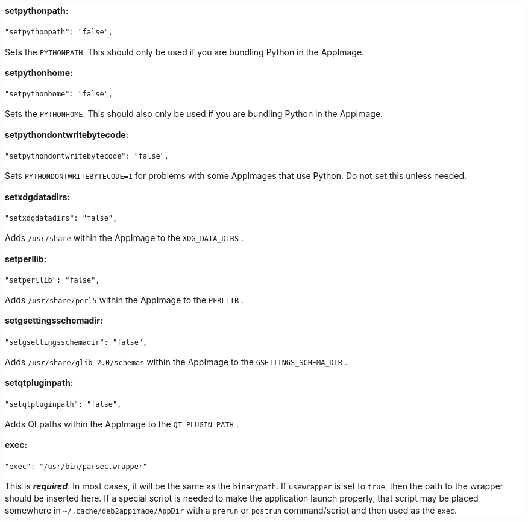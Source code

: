 **setpythonpath:**

```
"setpythonpath": "false",
```

Sets the `PYTHONPATH`.  This should only be used if you are bundling Python in the AppImage.

**setpythonhome:**

```
"setpythonhome": "false",
```

Sets the `PYTHONHOME`.  This should also only be used if you are bundling Python in the AppImage.

**setpythondontwritebytecode:**

```
"setpythondontwritebytecode": "false",
```

Sets `PYTHONDONTWRITEBYTECODE=1` for problems with some AppImages that use Python.  Do not set this unless needed.

**setxdgdatadirs:**

```
"setxdgdatadirs": "false",
```

Adds `/usr/share` within the AppImage to the `XDG_DATA_DIRS` .

**setperllib:**

```
"setperllib": "false",
```

Adds `/usr/share/perl5` within the AppImage to the `PERLLIB` .

**setgsettingsschemadir:**

```
"setgsettingsschemadir": "false",
```

Adds `/usr/share/glib-2.0/schemas` within the AppImage to the `GSETTINGS_SCHEMA_DIR` .

**setqtpluginpath:**

```
"setqtpluginpath": "false",
```

Adds Qt paths within the AppImage to the `QT_PLUGIN_PATH` .

**exec:**

```
"exec": "/usr/bin/parsec.wrapper"
```

This is ***required***.  In most cases, it will be the same as the `binarypath`.  If `usewrapper` is set to `true`, then the path to the wrapper should be inserted here.  If a special script is needed to make the application launch properly, that script may be placed somewhere in `~/.cache/deb2appimage/AppDir` with a `prerun` or `postrun` command/script and then used as the `exec`.
